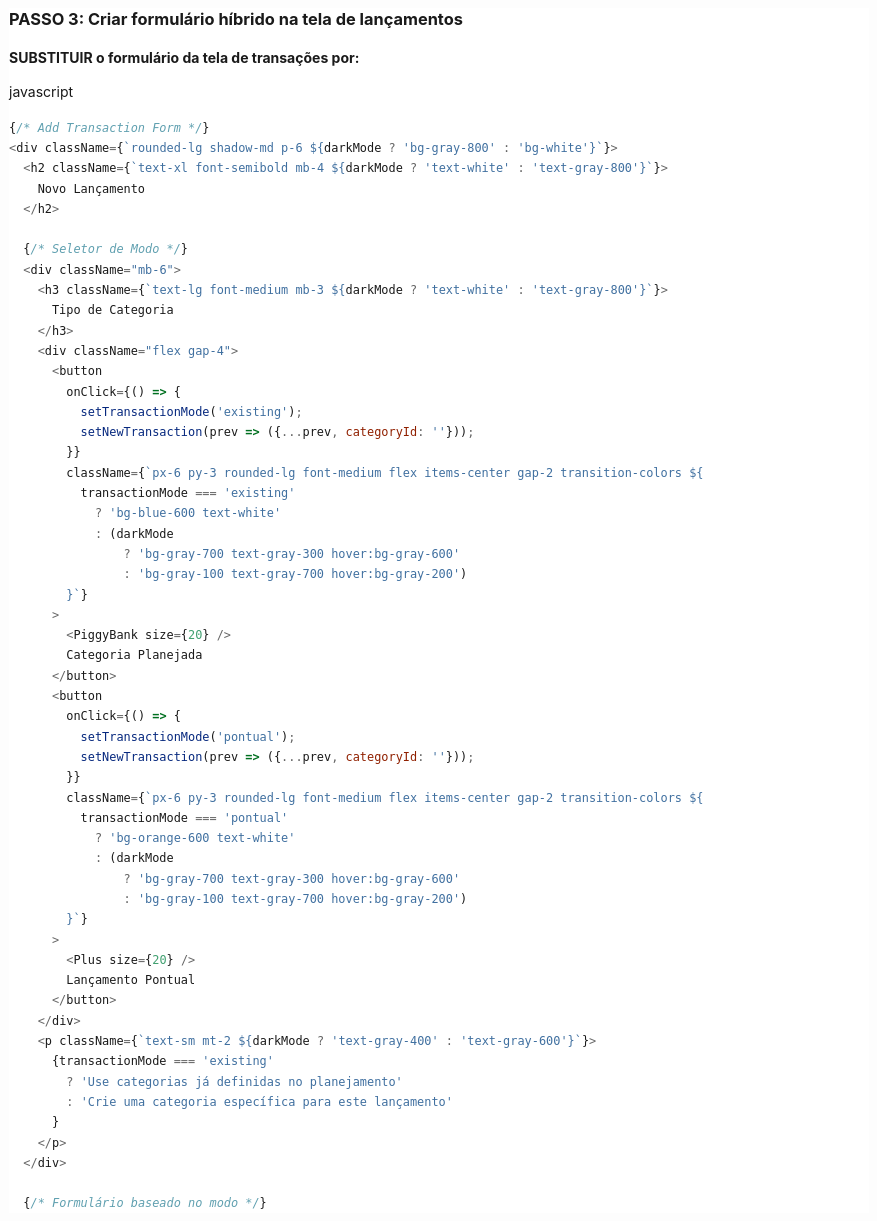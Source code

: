 ```javascript
```

### **PASSO 3: Criar formulário híbrido na tela de lançamentos**

**SUBSTITUIR o formulário da tela de transações por:**

javascript

```javascript
{/* Add Transaction Form */}
<div className={`rounded-lg shadow-md p-6 ${darkMode ? 'bg-gray-800' : 'bg-white'}`}>
  <h2 className={`text-xl font-semibold mb-4 ${darkMode ? 'text-white' : 'text-gray-800'}`}>
    Novo Lançamento
  </h2>

  {/* Seletor de Modo */}
  <div className="mb-6">
    <h3 className={`text-lg font-medium mb-3 ${darkMode ? 'text-white' : 'text-gray-800'}`}>
      Tipo de Categoria
    </h3>
    <div className="flex gap-4">
      <button
        onClick={() => {
          setTransactionMode('existing');
          setNewTransaction(prev => ({...prev, categoryId: ''}));
        }}
        className={`px-6 py-3 rounded-lg font-medium flex items-center gap-2 transition-colors ${
          transactionMode === 'existing'
            ? 'bg-blue-600 text-white'
            : (darkMode 
                ? 'bg-gray-700 text-gray-300 hover:bg-gray-600' 
                : 'bg-gray-100 text-gray-700 hover:bg-gray-200')
        }`}
      >
        <PiggyBank size={20} />
        Categoria Planejada
      </button>
      <button
        onClick={() => {
          setTransactionMode('pontual');
          setNewTransaction(prev => ({...prev, categoryId: ''}));
        }}
        className={`px-6 py-3 rounded-lg font-medium flex items-center gap-2 transition-colors ${
          transactionMode === 'pontual'
            ? 'bg-orange-600 text-white'
            : (darkMode 
                ? 'bg-gray-700 text-gray-300 hover:bg-gray-600' 
                : 'bg-gray-100 text-gray-700 hover:bg-gray-200')
        }`}
      >
        <Plus size={20} />
        Lançamento Pontual
      </button>
    </div>
    <p className={`text-sm mt-2 ${darkMode ? 'text-gray-400' : 'text-gray-600'}`}>
      {transactionMode === 'existing' 
        ? 'Use categorias já definidas no planejamento'
        : 'Crie uma categoria específica para este lançamento'
      }
    </p>
  </div>

  {/* Formulário baseado no modo */}
```